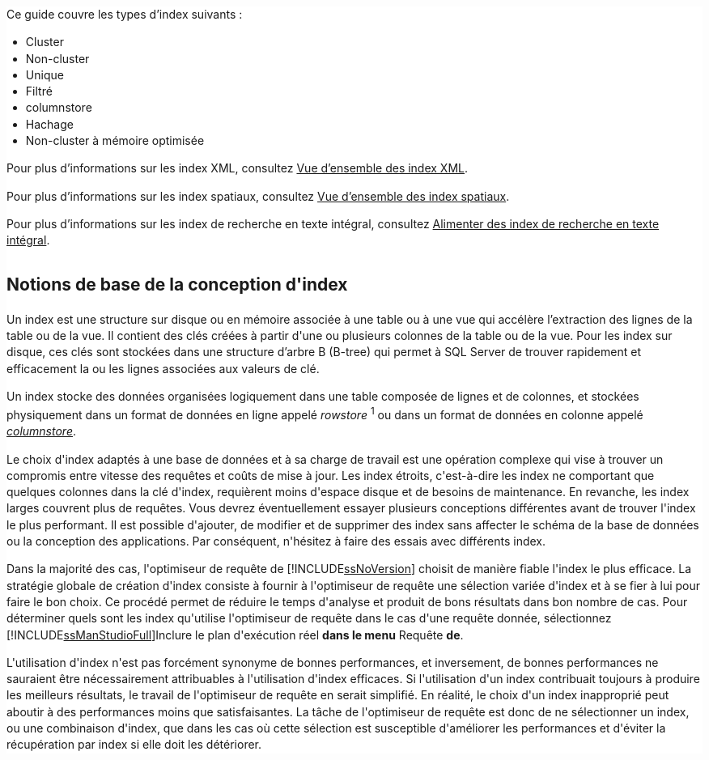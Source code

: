Ce guide couvre les types d’index suivants :

-   Cluster
-   Non-cluster
-   Unique
-   Filtré
-   columnstore
-   Hachage
-   Non-cluster à mémoire optimisée

Pour plus d’informations sur les index XML, consultez [Vue d’ensemble des index XML](../relational-databases/xml/xml-indexes-sql-server.md).

Pour plus d’informations sur les index spatiaux, consultez [Vue d’ensemble des index spatiaux](../relational-databases/spatial/spatial-indexes-overview.md).

Pour plus d’informations sur les index de recherche en texte intégral, consultez [Alimenter des index de recherche en texte intégral](../relational-databases/search/populate-full-text-indexes.md).
  
##  <a name="Basics"></a> Notions de base de la conception d'index  
 Un index est une structure sur disque ou en mémoire associée à une table ou à une vue qui accélère l’extraction des lignes de la table ou de la vue. Il contient des clés créées à partir d'une ou plusieurs colonnes de la table ou de la vue. Pour les index sur disque, ces clés sont stockées dans une structure d’arbre B (B-tree) qui permet à SQL Server de trouver rapidement et efficacement la ou les lignes associées aux valeurs de clé.  

 Un index stocke des données organisées logiquement dans une table composée de lignes et de colonnes, et stockées physiquement dans un format de données en ligne appelé *rowstore* <sup>1</sup> ou dans un format de données en colonne appelé *[columnstore](#columnstore_index)*.  
    
 Le choix d'index adaptés à une base de données et à sa charge de travail est une opération complexe qui vise à trouver un compromis entre vitesse des requêtes et coûts de mise à jour. Les index étroits, c'est-à-dire les index ne comportant que quelques colonnes dans la clé d'index, requièrent moins d'espace disque et de besoins de maintenance. En revanche, les index larges couvrent plus de requêtes. Vous devrez éventuellement essayer plusieurs conceptions différentes avant de trouver l'index le plus performant. Il est possible d'ajouter, de modifier et de supprimer des index sans affecter le schéma de la base de données ou la conception des applications. Par conséquent, n'hésitez à faire des essais avec différents index.  
  
 Dans la majorité des cas, l'optimiseur de requête de [!INCLUDE[ssNoVersion](../includes/ssnoversion-md.md)] choisit de manière fiable l'index le plus efficace. La stratégie globale de création d'index consiste à fournir à l'optimiseur de requête une sélection variée d'index et à se fier à lui pour faire le bon choix. Ce procédé permet de réduire le temps d'analyse et produit de bons résultats dans bon nombre de cas. Pour déterminer quels sont les index qu'utilise l'optimiseur de requête dans le cas d'une requête donnée, sélectionnez [!INCLUDE[ssManStudioFull](../includes/ssmanstudiofull-md.md)]Inclure le plan d'exécution réel **dans le menu** Requête **de**.  
  
 L'utilisation d'index n'est pas forcément synonyme de bonnes performances, et inversement, de bonnes performances ne sauraient être nécessairement attribuables à l'utilisation d'index efficaces. Si l'utilisation d'un index contribuait toujours à produire les meilleurs résultats, le travail de l'optimiseur de requête en serait simplifié. En réalité, le choix d'un index inapproprié peut aboutir à des performances moins que satisfaisantes. La tâche de l'optimiseur de requête est donc de ne sélectionner un index, ou une combinaison d'index, que dans les cas où cette sélection est susceptible d'améliorer les performances et d'éviter la récupération par index si elle doit les détériorer.  
